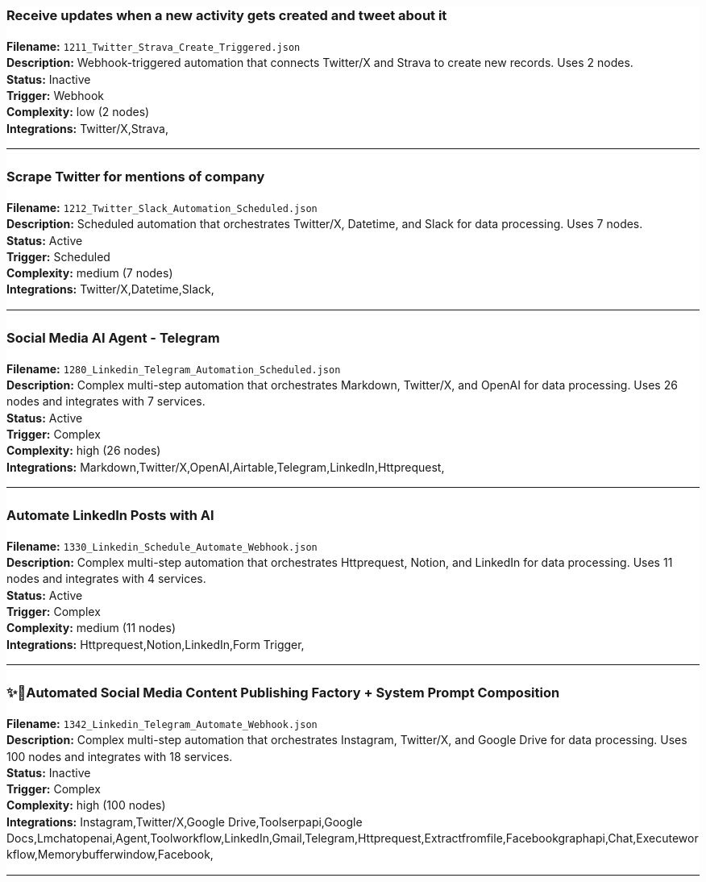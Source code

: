 
### Receive updates when a new activity gets created and tweet about it
**Filename:** `1211_Twitter_Strava_Create_Triggered.json`  
**Description:** Webhook-triggered automation that connects Twitter/X and Strava to create new records. Uses 2 nodes.  
**Status:** Inactive  
**Trigger:** Webhook  
**Complexity:** low (2 nodes)  
**Integrations:** Twitter/X,Strava,  

---

### Scrape Twitter for mentions of company
**Filename:** `1212_Twitter_Slack_Automation_Scheduled.json`  
**Description:** Scheduled automation that orchestrates Twitter/X, Datetime, and Slack for data processing. Uses 7 nodes.  
**Status:** Active  
**Trigger:** Scheduled  
**Complexity:** medium (7 nodes)  
**Integrations:** Twitter/X,Datetime,Slack,  

---

### Social Media AI Agent - Telegram
**Filename:** `1280_Linkedin_Telegram_Automation_Scheduled.json`  
**Description:** Complex multi-step automation that orchestrates Markdown, Twitter/X, and OpenAI for data processing. Uses 26 nodes and integrates with 7 services.  
**Status:** Active  
**Trigger:** Complex  
**Complexity:** high (26 nodes)  
**Integrations:** Markdown,Twitter/X,OpenAI,Airtable,Telegram,LinkedIn,Httprequest,  

---

### Automate LinkedIn Posts with AI
**Filename:** `1330_Linkedin_Schedule_Automate_Webhook.json`  
**Description:** Complex multi-step automation that orchestrates Httprequest, Notion, and LinkedIn for data processing. Uses 11 nodes and integrates with 4 services.  
**Status:** Active  
**Trigger:** Complex  
**Complexity:** medium (11 nodes)  
**Integrations:** Httprequest,Notion,LinkedIn,Form Trigger,  

---

### ✨🩷Automated Social Media Content Publishing Factory + System Prompt Composition
**Filename:** `1342_Linkedin_Telegram_Automate_Webhook.json`  
**Description:** Complex multi-step automation that orchestrates Instagram, Twitter/X, and Google Drive for data processing. Uses 100 nodes and integrates with 18 services.  
**Status:** Inactive  
**Trigger:** Complex  
**Complexity:** high (100 nodes)  
**Integrations:** Instagram,Twitter/X,Google Drive,Toolserpapi,Google Docs,Lmchatopenai,Agent,Toolworkflow,LinkedIn,Gmail,Telegram,Httprequest,Extractfromfile,Facebookgraphapi,Chat,Executeworkflow,Memorybufferwindow,Facebook,  

---